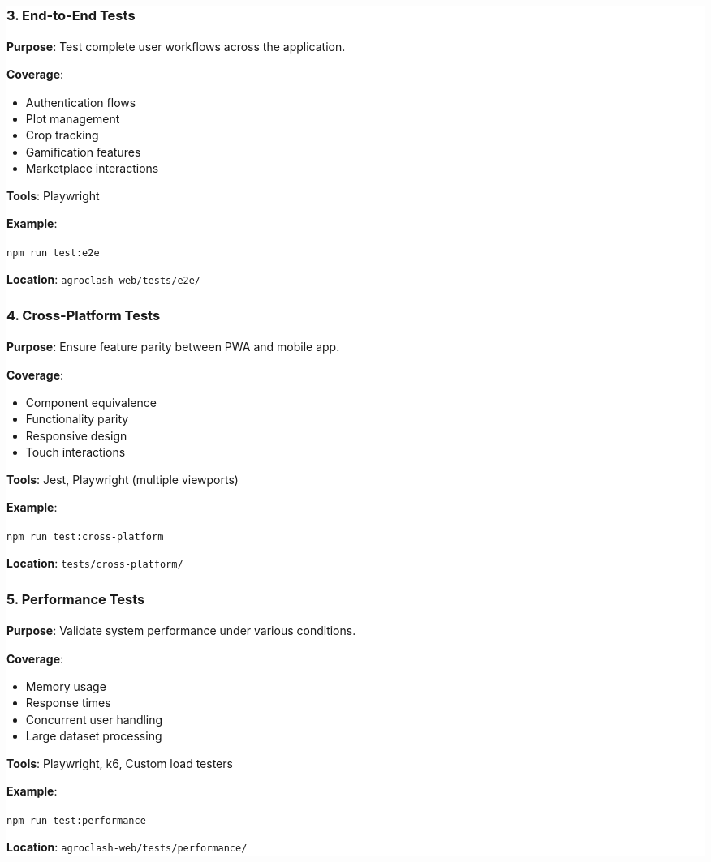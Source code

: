 ### 3. End-to-End Tests

**Purpose**: Test complete user workflows across the application.

**Coverage**:
- Authentication flows
- Plot management
- Crop tracking
- Gamification features
- Marketplace interactions

**Tools**: Playwright

**Example**:
```bash
npm run test:e2e
```

**Location**: `agroclash-web/tests/e2e/`

### 4. Cross-Platform Tests

**Purpose**: Ensure feature parity between PWA and mobile app.

**Coverage**:
- Component equivalence
- Functionality parity
- Responsive design
- Touch interactions

**Tools**: Jest, Playwright (multiple viewports)

**Example**:
```bash
npm run test:cross-platform
```

**Location**: `tests/cross-platform/`

### 5. Performance Tests

**Purpose**: Validate system performance under various conditions.

**Coverage**:
- Memory usage
- Response times
- Concurrent user handling
- Large dataset processing

**Tools**: Playwright, k6, Custom load testers

**Example**:
```bash
npm run test:performance
```

**Location**: `agroclash-web/tests/performance/`
